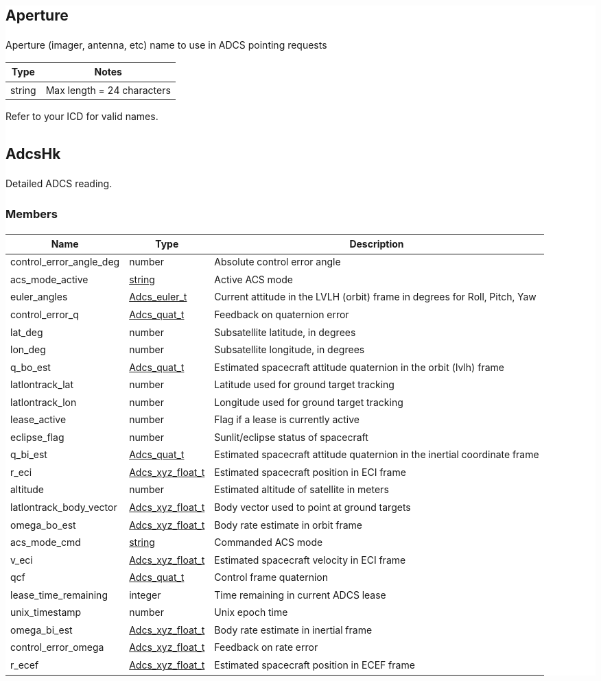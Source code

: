 ## Aperture

Aperture (imager, antenna, etc) name to use in ADCS pointing requests

| Type | Notes |
| ---- | ----- |
| string | Max length = 24 characters |

Refer to your ICD for valid names.

## AdcsHk

Detailed ADCS reading.

### Members

| Name | Type | Description |
| ---- | ---- | ----------- |
| control_error_angle_deg | number | Absolute control error angle |
| acs_mode_active | [string](#acsmode) | Active ACS mode |
| euler_angles | [Adcs_euler_t](#adcs_euler_t) | Current attitude in the LVLH (orbit) frame in degrees for Roll, Pitch, Yaw |
| control_error_q  | [Adcs_quat_t](#adcs_quat_t) | Feedback on quaternion error |
| lat_deg | number | Subsatellite latitude, in degrees |
| lon_deg | number | Subsatellite longitude, in degrees |
| q_bo_est | [Adcs_quat_t](#adcs_quat_t) | Estimated spacecraft attitude quaternion in the orbit (lvlh) frame |
| latlontrack_lat | number | Latitude used for ground target tracking |
| latlontrack_lon | number | Longitude used for ground target tracking |
| lease_active | number | Flag if a lease is currently active |
| eclipse_flag | number | Sunlit/eclipse status of spacecraft |
| q_bi_est | [Adcs_quat_t](#adcs_quat_t) | Estimated spacecraft attitude quaternion in the inertial coordinate frame |
| r_eci | [Adcs_xyz_float_t](#adcs_xyz_float_t) | Estimated spacecraft position in ECI frame |
| altitude | number | Estimated altitude of satellite in meters |
| latlontrack_body_vector | [Adcs_xyz_float_t](#adcs_xyz_float_t) | Body vector used to point at ground targets |
| omega_bo_est | [Adcs_xyz_float_t](#adcs_xyz_float_t) | Body rate estimate in orbit frame |
| acs_mode_cmd | [string](#acsmode) | Commanded ACS mode |
| v_eci | [Adcs_xyz_float_t](#adcs_xyz_float_t) | Estimated spacecraft velocity in ECI frame |
| qcf | [Adcs_quat_t](#adcs_quat_t) | Control frame quaternion |
| lease_time_remaining | integer | Time remaining in current ADCS lease |
| unix_timestamp | number | Unix epoch time |
| omega_bi_est | [Adcs_xyz_float_t](#adcs_xyz_float_t) | Body rate estimate in inertial frame |
| control_error_omega | [Adcs_xyz_float_t](#adcs_xyz_float_t) | Feedback on rate error |
| r_ecef | [Adcs_xyz_float_t](#adcs_xyz_float_t) | Estimated spacecraft position in ECEF frame |
